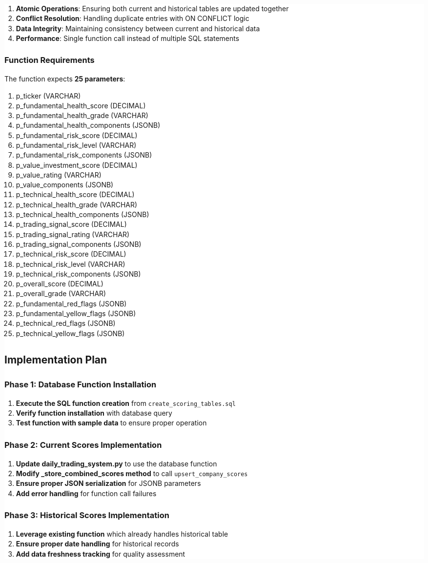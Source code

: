 1. **Atomic Operations**: Ensuring both current and historical tables are updated together
2. **Conflict Resolution**: Handling duplicate entries with ON CONFLICT logic
3. **Data Integrity**: Maintaining consistency between current and historical data
4. **Performance**: Single function call instead of multiple SQL statements

### Function Requirements
The function expects **25 parameters**:
1. p_ticker (VARCHAR)
2. p_fundamental_health_score (DECIMAL)
3. p_fundamental_health_grade (VARCHAR)
4. p_fundamental_health_components (JSONB)
5. p_fundamental_risk_score (DECIMAL)
6. p_fundamental_risk_level (VARCHAR)
7. p_fundamental_risk_components (JSONB)
8. p_value_investment_score (DECIMAL)
9. p_value_rating (VARCHAR)
10. p_value_components (JSONB)
11. p_technical_health_score (DECIMAL)
12. p_technical_health_grade (VARCHAR)
13. p_technical_health_components (JSONB)
14. p_trading_signal_score (DECIMAL)
15. p_trading_signal_rating (VARCHAR)
16. p_trading_signal_components (JSONB)
17. p_technical_risk_score (DECIMAL)
18. p_technical_risk_level (VARCHAR)
19. p_technical_risk_components (JSONB)
20. p_overall_score (DECIMAL)
21. p_overall_grade (VARCHAR)
22. p_fundamental_red_flags (JSONB)
23. p_fundamental_yellow_flags (JSONB)
24. p_technical_red_flags (JSONB)
25. p_technical_yellow_flags (JSONB)

## Implementation Plan

### Phase 1: Database Function Installation
1. **Execute the SQL function creation** from `create_scoring_tables.sql`
2. **Verify function installation** with database query
3. **Test function with sample data** to ensure proper operation

### Phase 2: Current Scores Implementation
1. **Update daily_trading_system.py** to use the database function
2. **Modify _store_combined_scores method** to call `upsert_company_scores`
3. **Ensure proper JSON serialization** for JSONB parameters
4. **Add error handling** for function call failures

### Phase 3: Historical Scores Implementation
1. **Leverage existing function** which already handles historical table
2. **Ensure proper date handling** for historical records
3. **Add data freshness tracking** for quality assessment
